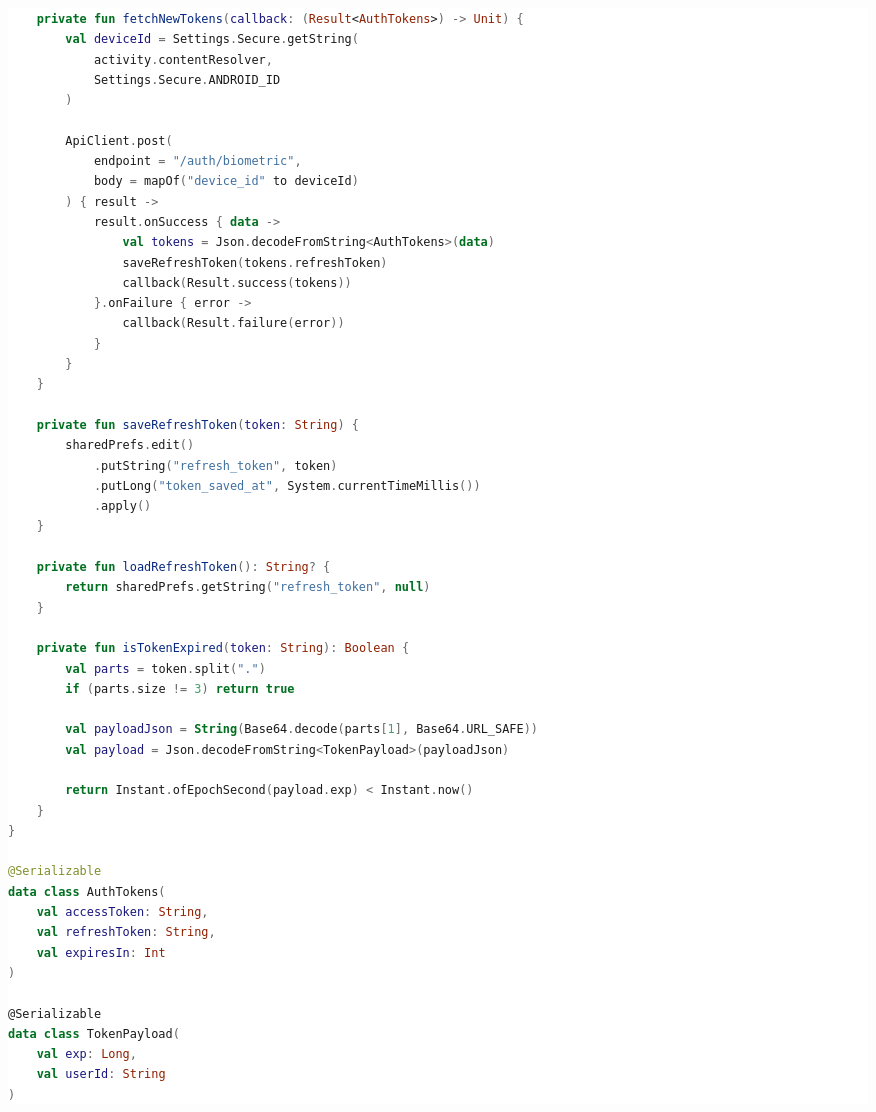 ```kotlin
    private fun fetchNewTokens(callback: (Result<AuthTokens>) -> Unit) {
        val deviceId = Settings.Secure.getString(
            activity.contentResolver,
            Settings.Secure.ANDROID_ID
        )

        ApiClient.post(
            endpoint = "/auth/biometric",
            body = mapOf("device_id" to deviceId)
        ) { result ->
            result.onSuccess { data ->
                val tokens = Json.decodeFromString<AuthTokens>(data)
                saveRefreshToken(tokens.refreshToken)
                callback(Result.success(tokens))
            }.onFailure { error ->
                callback(Result.failure(error))
            }
        }
    }

    private fun saveRefreshToken(token: String) {
        sharedPrefs.edit()
            .putString("refresh_token", token)
            .putLong("token_saved_at", System.currentTimeMillis())
            .apply()
    }

    private fun loadRefreshToken(): String? {
        return sharedPrefs.getString("refresh_token", null)
    }

    private fun isTokenExpired(token: String): Boolean {
        val parts = token.split(".")
        if (parts.size != 3) return true

        val payloadJson = String(Base64.decode(parts[1], Base64.URL_SAFE))
        val payload = Json.decodeFromString<TokenPayload>(payloadJson)

        return Instant.ofEpochSecond(payload.exp) < Instant.now()
    }
}

@Serializable
data class AuthTokens(
    val accessToken: String,
    val refreshToken: String,
    val expiresIn: Int
)

@Serializable
data class TokenPayload(
    val exp: Long,
    val userId: String
)
```

